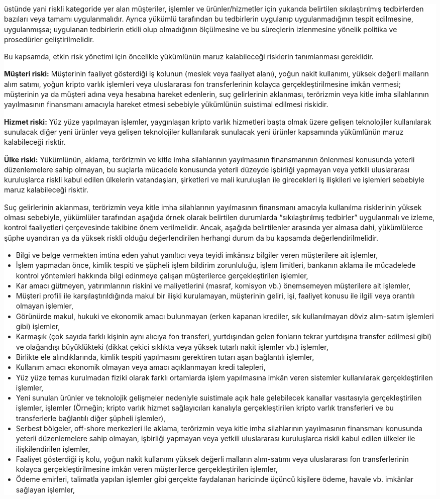 üstünde yani riskli kategoride yer alan müşteriler, işlemler ve ürünler/hizmetler için yukarıda belirtilen sıkılaştırılmış tedbirlerden bazıları veya tamamı uygulanmalıdır. Ayrıca yükümlü tarafından bu tedbirlerin uygulanıp uygulanmadığının tespit edilmesine, uygulanmışsa; uygulanan tedbirlerin etkili olup olmadığının ölçülmesine ve bu süreçlerin izlenmesine yönelik politika ve prosedürler geliştirilmelidir.

Bu kapsamda, etkin risk yönetimi için öncelikle yükümlünün maruz kalabileceği risklerin tanımlanması gereklidir.

**Müşteri riski:** Müşterinin faaliyet gösterdiği iş kolunun (meslek veya faaliyet alanı), yoğun nakit kullanımı, yüksek değerli malların alım satımı, yoğun kripto varlık işlemleri veya uluslararası fon transferlerinin kolayca gerçekleştirilmesine imkân vermesi; müşterinin ya da müşteri adına veya hesabına hareket edenlerin, suç gelirlerinin aklanması, terörizmin veya kitle imha silahlarının yayılmasının finansmanı amacıyla hareket etmesi sebebiyle yükümlünün suistimal edilmesi riskidir.

**Hizmet riski:** Yüz yüze yapılmayan işlemler, yaygınlaşan kripto varlık hizmetleri başta olmak üzere gelişen teknolojiler kullanılarak sunulacak diğer yeni ürünler veya gelişen teknolojiler kullanılarak sunulacak yeni ürünler kapsamında yükümlünün maruz kalabileceği risktir.

**Ülke riski:** Yükümlünün, aklama, terörizmin ve kitle imha silahlarının yayılmasının finansmanının önlenmesi konusunda yeterli düzenlemelere sahip olmayan, bu suçlarla mücadele konusunda yeterli düzeyde işbirliği yapmayan veya yetkili uluslararası kuruluşlarca riskli kabul edilen ülkelerin vatandaşları, şirketleri ve mali kuruluşları ile girecekleri iş ilişkileri ve işlemleri sebebiyle maruz kalabileceği risktir.

Suç gelirlerinin aklanması, terörizmin veya kitle imha silahlarının yayılmasının finansmanı amacıyla kullanılma risklerinin yüksek olması sebebiyle, yükümlüler tarafından aşağıda örnek olarak belirtilen durumlarda “sıkılaştırılmış tedbirler” uygulanmalı ve izleme, kontrol faaliyetleri çerçevesinde takibine önem verilmelidir. Ancak, aşağıda belirtilenler arasında yer almasa dahi, yükümlülerce şüphe uyandıran ya da yüksek riskli olduğu değerlendirilen herhangi durum da bu kapsamda değerlendirilmelidir.

* Bilgi ve belge vermekten imtina eden yahut yanıltıcı veya teyidi imkânsız bilgiler veren müşterilere ait işlemler,
* İşlem yapmadan önce, kimlik tespiti ve şüpheli işlem bildirim zorunluluğu, işlem limitleri, bankanın aklama ile mücadelede kontrol yöntemleri hakkında bilgi edinmeye çalışan müşterilerce gerçekleştirilen işlemler,
* Kar amacı gütmeyen, yatırımlarının riskini ve maliyetlerini (masraf, komisyon vb.) önemsemeyen müşterilere ait işlemler,
* Müşteri profili ile karşılaştırıldığında makul bir ilişki kurulamayan, müşterinin geliri, işi, faaliyet konusu ile ilgili veya orantılı olmayan işlemler,
* Görünürde makul, hukuki ve ekonomik amacı bulunmayan (erken kapanan krediler, sık kullanılmayan döviz alım-satım işlemleri gibi) işlemler,
* Karmaşık (çok sayıda farklı kişinin aynı alıcıya fon transferi, yurtdışından gelen fonların tekrar yurtdışına transfer edilmesi gibi) ve olağandışı büyüklükteki (dikkat çekici sıklıkta veya yüksek tutarlı nakit işlemler vb.) işlemler,
* Birlikte ele alındıklarında, kimlik tespiti yapılmasını gerektiren tutarı aşan bağlantılı işlemler,
* Kullanım amacı ekonomik olmayan veya amacı açıklanmayan kredi talepleri,
* Yüz yüze temas kurulmadan fiziki olarak farklı ortamlarda işlem yapılmasına imkân veren sistemler kullanılarak gerçekleştirilen işlemler,
* Yeni sunulan ürünler ve teknolojik gelişmeler nedeniyle suistimale açık hale gelebilecek kanallar vasıtasıyla gerçekleştirilen işlemler, işlemler (Örneğin; kripto varlık hizmet sağlayıcıları kanalıyla gerçekleştirilen kripto varlık transferleri ve bu transferlerle bağlantılı diğer şüpheli işlemler),
* Serbest bölgeler, off-shore merkezleri ile aklama, terörizmin veya kitle imha silahlarının yayılmasının finansmanı konusunda yeterli düzenlemelere sahip olmayan, işbirliği yapmayan veya yetkili uluslararası kuruluşlarca riskli kabul edilen ülkeler ile ilişkilendirilen işlemler,
* Faaliyet gösterdiği iş kolu, yoğun nakit kullanımı yüksek değerli malların alım-satımı veya uluslararası fon transferlerinin kolayca gerçekleştirilmesine imkân veren müşterilerce gerçekleştirilen işlemler,
* Ödeme emirleri, talimatla yapılan işlemler gibi gerçekte faydalanan haricinde üçüncü kişilere ödeme, havale vb. imkânlar sağlayan işlemler,